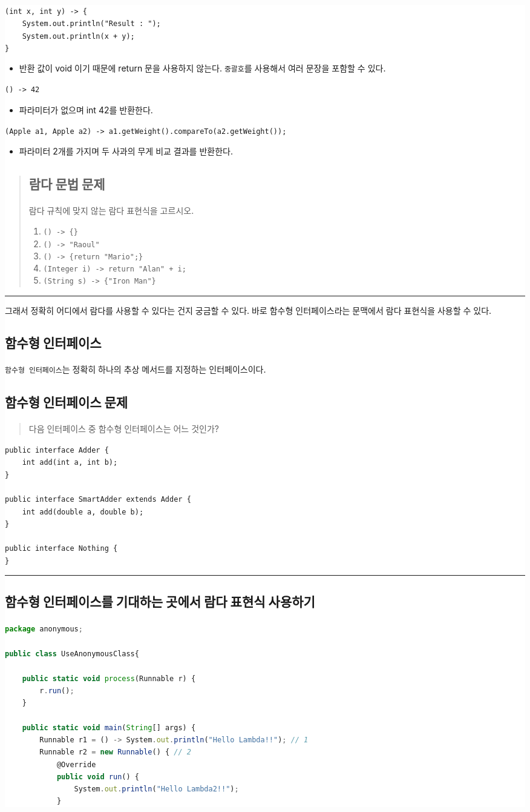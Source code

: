 ``` 
(int x, int y) -> {
    System.out.println("Result : ");
    System.out.println(x + y);
}
```
* 반환 값이 void 이기 때문에 return 문을 사용하지 않는다. ```중괄호```를 사용해서 여러 문장을 포함할 수 있다.

```
() -> 42
```
* 파라미터가 없으며 int 42를 반환한다.
```
(Apple a1, Apple a2) -> a1.getWeight().compareTo(a2.getWeight());
```

* 파라미터 2개를 가지며 두 사과의 무게 비교 결과를 반환한다.

> ## 람다 문법 문제
> 람다 규칙에 맞지 않는 람다 표현식을 고르시오.
> 1. ```() -> {}```
> 2. `````() -> "Raoul"`````
> 3. ```() -> {return "Mario";}```
> 4. ```(Integer i) -> return "Alan" + i;```
> 5. ```(String s) -> {"Iron Man"}```

***

그래서 정확히 어디에서 람다를 사용할 수 있다는 건지 궁금할 수 있다.
바로 함수형 인터페이스라는 문맥에서 람다 표현식을 사용할 수 있다.

## 함수형 인터페이스
```함수형 인터페이스```는 정확히 하나의 추상 메서드를 지정하는 인터페이스이다.

## 함수형 인터페이스 문제
> 다음 인터페이스 중 함수형 인터페이스는 어느 것인가?
```
public interface Adder {
    int add(int a, int b);
}

public interface SmartAdder extends Adder {
    int add(double a, double b);
}

public interface Nothing {
}
```

***

## 함수형 인터페이스를 기대하는 곳에서 람다 표현식 사용하기
```javascript
package anonymous;

public class UseAnonymousClass{

    public static void process(Runnable r) {
        r.run();
    }

    public static void main(String[] args) {
        Runnable r1 = () -> System.out.println("Hello Lambda!!"); // 1
        Runnable r2 = new Runnable() { // 2
            @Override
            public void run() {
                System.out.println("Hello Lambda2!!");
            }
```